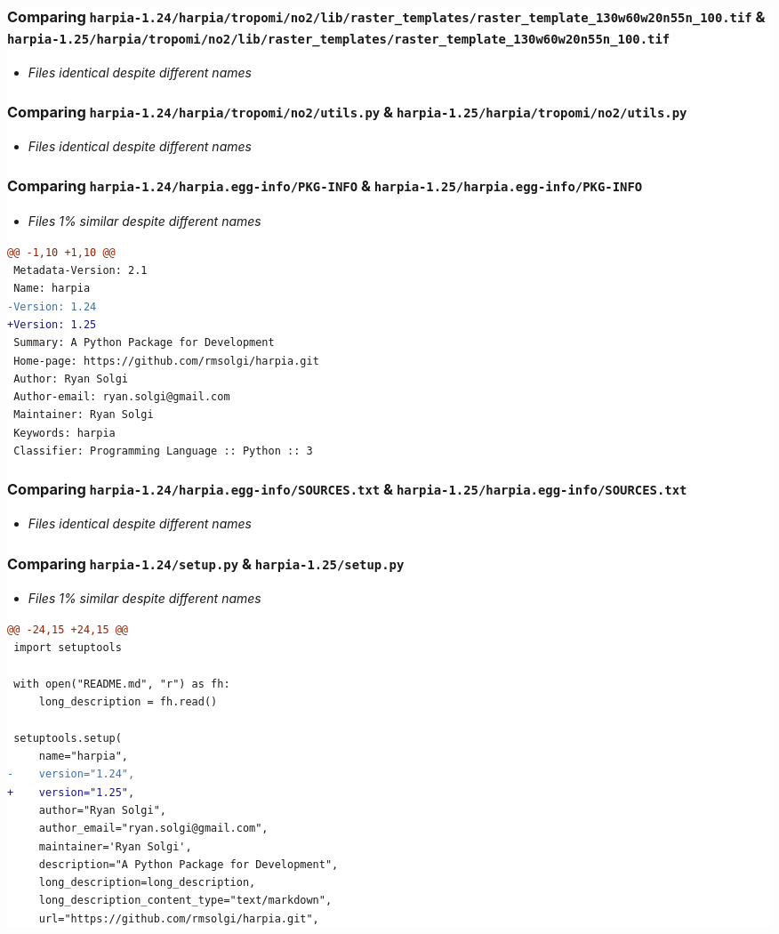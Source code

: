 ### Comparing `harpia-1.24/harpia/tropomi/no2/lib/raster_templates/raster_template_130w60w20n55n_100.tif` & `harpia-1.25/harpia/tropomi/no2/lib/raster_templates/raster_template_130w60w20n55n_100.tif`

 * *Files identical despite different names*

### Comparing `harpia-1.24/harpia/tropomi/no2/utils.py` & `harpia-1.25/harpia/tropomi/no2/utils.py`

 * *Files identical despite different names*

### Comparing `harpia-1.24/harpia.egg-info/PKG-INFO` & `harpia-1.25/harpia.egg-info/PKG-INFO`

 * *Files 1% similar despite different names*

```diff
@@ -1,10 +1,10 @@
 Metadata-Version: 2.1
 Name: harpia
-Version: 1.24
+Version: 1.25
 Summary: A Python Package for Development
 Home-page: https://github.com/rmsolgi/harpia.git
 Author: Ryan Solgi
 Author-email: ryan.solgi@gmail.com
 Maintainer: Ryan Solgi
 Keywords: harpia
 Classifier: Programming Language :: Python :: 3
```

### Comparing `harpia-1.24/harpia.egg-info/SOURCES.txt` & `harpia-1.25/harpia.egg-info/SOURCES.txt`

 * *Files identical despite different names*

### Comparing `harpia-1.24/setup.py` & `harpia-1.25/setup.py`

 * *Files 1% similar despite different names*

```diff
@@ -24,15 +24,15 @@
 import setuptools
 
 with open("README.md", "r") as fh:
     long_description = fh.read()
 
 setuptools.setup(
     name="harpia",
-    version="1.24",
+    version="1.25",
     author="Ryan Solgi",
     author_email="ryan.solgi@gmail.com",
     maintainer='Ryan Solgi',
     description="A Python Package for Development",
     long_description=long_description,
     long_description_content_type="text/markdown",
     url="https://github.com/rmsolgi/harpia.git",
```

